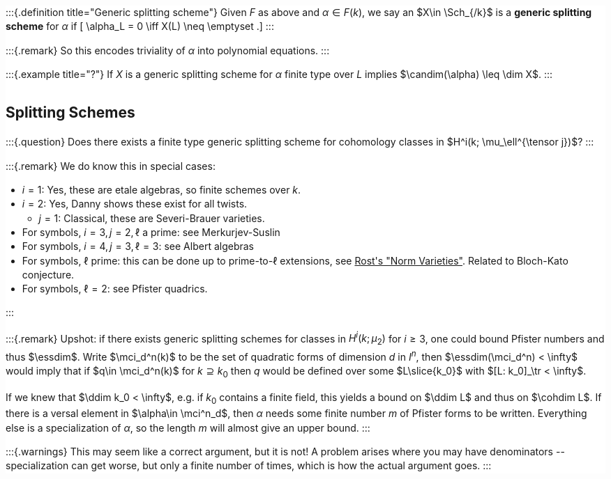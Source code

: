 :::{.definition title="Generic splitting scheme"}
Given $F$ as above and $\alpha\in F(k)$, we say an $X\in \Sch_{/k}$ is a **generic splitting scheme** for $\alpha$ if
\[
\alpha_L = 0 \iff X(L) \neq \emptyset
.\]
:::

:::{.remark}
So this encodes triviality of $\alpha$ into polynomial equations.
:::

:::{.example title="?"}
If $X$ is a generic splitting scheme for $\alpha$ finite type over $L$ implies $\candim(\alpha) \leq \dim X$.
:::

## Splitting Schemes

:::{.question}
Does there exists a finite type generic splitting scheme for cohomology classes in $H^i(k; \mu_\ell^{\tensor j})$?
:::

:::{.remark}
We do know this in special cases:

- $i=1$: Yes, these are etale algebras, so finite schemes over $k$.
- $i=2$: Yes, Danny shows these exist for all twists.
  - $j=1$: Classical, these are Severi-Brauer varieties.
- For symbols, $i=3,j=2,\ell$ a prime: see Merkurjev-Suslin
- For symbols, $i=4, j=3, \ell =3$: see Albert algebras
- For symbols, $\ell$ prime: this can be done up to prime-to-$\ell$ extensions, see [Rost's "Norm Varieties"](https://arxiv.org/abs/math/0304208).
  Related to Bloch-Kato conjecture.
- For symbols, $\ell=2$: see Pfister quadrics.

:::

:::{.remark}
Upshot: if there exists generic splitting schemes for classes in $H^i(k; \mu_2)$ for $i\geq 3$, one could bound Pfister numbers and thus $\essdim$.
Write $\mci_d^n(k)$ to be the set of quadratic forms of dimension $d$ in $I^n$, then $\essdim(\mci_d^n) < \infty$ would imply that if $q\in \mci_d^n(k)$ for $k\supseteq k_0$ then $q$ would be defined over some $L\slice{k_0}$ with $[L: k_0]_\tr < \infty$.

If we knew that $\ddim k_0 < \infty$, e.g. if $k_0$ contains a finite field, this yields a bound on $\ddim L$ and thus on $\cohdim L$.
If there is a versal element in $\alpha\in \mci^n_d$, then $\alpha$ needs some finite number $m$ of Pfister forms to be written.
Everything else is a specialization of $\alpha$, so the length $m$ will almost give an upper bound.
:::

:::{.warnings}
This may seem like a correct argument, but it is not!
A problem arises where you may have denominators -- specialization can get worse, but only a finite number of times, which is how the actual argument goes.
:::
